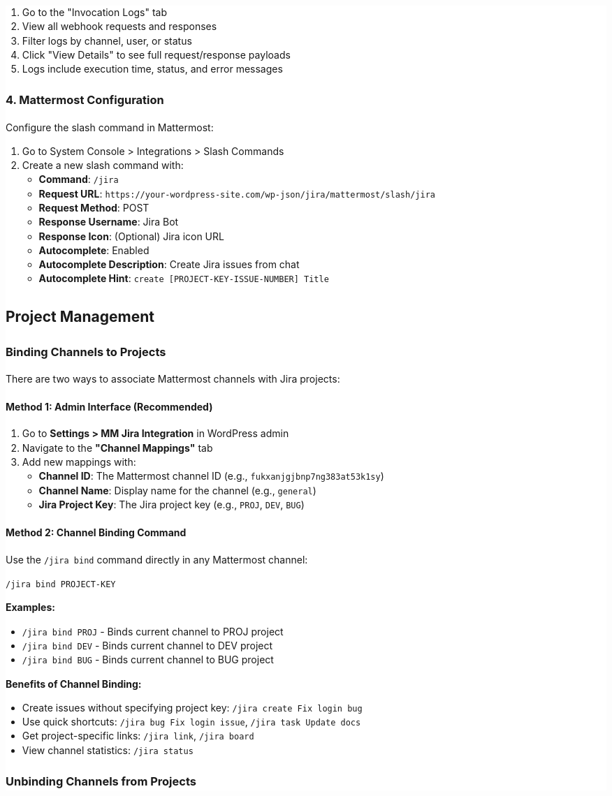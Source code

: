 1. Go to the "Invocation Logs" tab
2. View all webhook requests and responses
3. Filter logs by channel, user, or status
4. Click "View Details" to see full request/response payloads
5. Logs include execution time, status, and error messages

### 4. Mattermost Configuration

Configure the slash command in Mattermost:

1. Go to System Console > Integrations > Slash Commands
2. Create a new slash command with:
   - **Command**: `/jira`
   - **Request URL**: `https://your-wordpress-site.com/wp-json/jira/mattermost/slash/jira`
   - **Request Method**: POST
   - **Response Username**: Jira Bot
   - **Response Icon**: (Optional) Jira icon URL
   - **Autocomplete**: Enabled
   - **Autocomplete Description**: Create Jira issues from chat
   - **Autocomplete Hint**: `create [PROJECT-KEY-ISSUE-NUMBER] Title`

## Project Management

### Binding Channels to Projects

There are two ways to associate Mattermost channels with Jira projects:

#### Method 1: Admin Interface (Recommended)
1. Go to **Settings > MM Jira Integration** in WordPress admin
2. Navigate to the **"Channel Mappings"** tab
3. Add new mappings with:
   - **Channel ID**: The Mattermost channel ID (e.g., `fukxanjgjbnp7ng383at53k1sy`)
   - **Channel Name**: Display name for the channel (e.g., `general`)
   - **Jira Project Key**: The Jira project key (e.g., `PROJ`, `DEV`, `BUG`)

#### Method 2: Channel Binding Command
Use the `/jira bind` command directly in any Mattermost channel:

```
/jira bind PROJECT-KEY
```

**Examples:**
- `/jira bind PROJ` - Binds current channel to PROJ project
- `/jira bind DEV` - Binds current channel to DEV project
- `/jira bind BUG` - Binds current channel to BUG project

**Benefits of Channel Binding:**
- Create issues without specifying project key: `/jira create Fix login bug`
- Use quick shortcuts: `/jira bug Fix login issue`, `/jira task Update docs`
- Get project-specific links: `/jira link`, `/jira board`
- View channel statistics: `/jira status`

### Unbinding Channels from Projects
